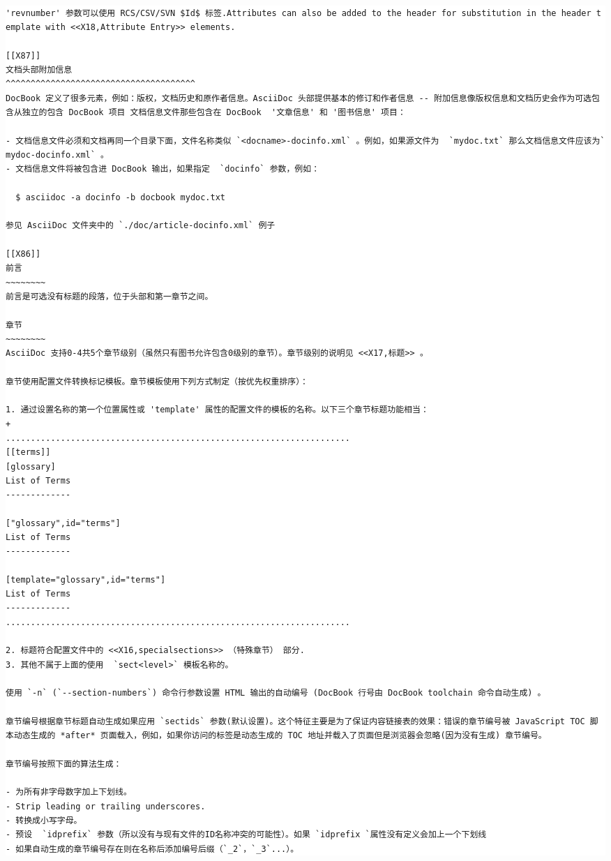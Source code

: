     'revnumber' 参数可以使用 RCS/CSV/SVN $Id$ 标签.Attributes can also be added to the header for substitution in the header template with <<X18,Attribute Entry>> elements.
    
    [[X87]]
    文档头部附加信息
    ^^^^^^^^^^^^^^^^^^^^^^^^^^^^^^^^^^^^^^
    DocBook 定义了很多元素，例如：版权，文档历史和原作者信息。AsciiDoc 头部提供基本的修订和作者信息 -- 附加信息像版权信息和文档历史会作为可选包含从独立的包含 DocBook 项目 文档信息文件那些包含在 DocBook  '文章信息' 和 '图书信息' 项目：
    
    - 文档信息文件必须和文档再同一个目录下面，文件名称类似 `<docname>-docinfo.xml` 。例如，如果源文件为  `mydoc.txt` 那么文档信息文件应该为`mydoc-docinfo.xml` 。
    - 文档信息文件将被包含进 DocBook 输出，如果指定  `docinfo` 参数，例如：
    
      $ asciidoc -a docinfo -b docbook mydoc.txt
    
    参见 AsciiDoc 文件夹中的 `./doc/article-docinfo.xml` 例子
    
    [[X86]]
    前言
    ~~~~~~~~
    前言是可选没有标题的段落，位于头部和第一章节之间。
    
    章节
    ~~~~~~~~
    AsciiDoc 支持0-4共5个章节级别（虽然只有图书允许包含0级别的章节）。章节级别的说明见 <<X17,标题>> 。
    
    章节使用配置文件转换标记模板。章节模板使用下列方式制定（按优先权重排序）：
    
    1. 通过设置名称的第一个位置属性或 'template' 属性的配置文件的模板的名称。以下三个章节标题功能相当：
    +
    .....................................................................
    [[terms]]
    [glossary]
    List of Terms
    -------------
    
    ["glossary",id="terms"]
    List of Terms
    -------------
    
    [template="glossary",id="terms"]
    List of Terms
    -------------
    .....................................................................
    
    2. 标题符合配置文件中的 <<X16,specialsections>> （特殊章节） 部分.
    3. 其他不属于上面的使用  `sect<level>` 模板名称的。
    
    使用 `-n` (`--section-numbers`) 命令行参数设置 HTML 输出的自动编号 (DocBook 行号由 DocBook toolchain 命令自动生成) 。
    
    章节编号根据章节标题自动生成如果应用 `sectids` 参数(默认设置)。这个特征主要是为了保证内容链接表的效果：错误的章节编号被 JavaScript TOC 脚本动态生成的 *after* 页面载入，例如，如果你访问的标签是动态生成的 TOC 地址并载入了页面但是浏览器会忽略(因为没有生成) 章节编号。
    
    章节编号按照下面的算法生成：
    
    - 为所有非字母数字加上下划线。
    - Strip leading or trailing underscores.
    - 转换成小写字母。
    - 预设  `idprefix` 参数（所以没有与现有文件的ID名称冲突的可能性）。如果 `idprefix `属性没有定义会加上一个下划线
    - 如果自动生成的章节编号存在则在名称后添加编号后缀（`_2`，`_3`...）。
    